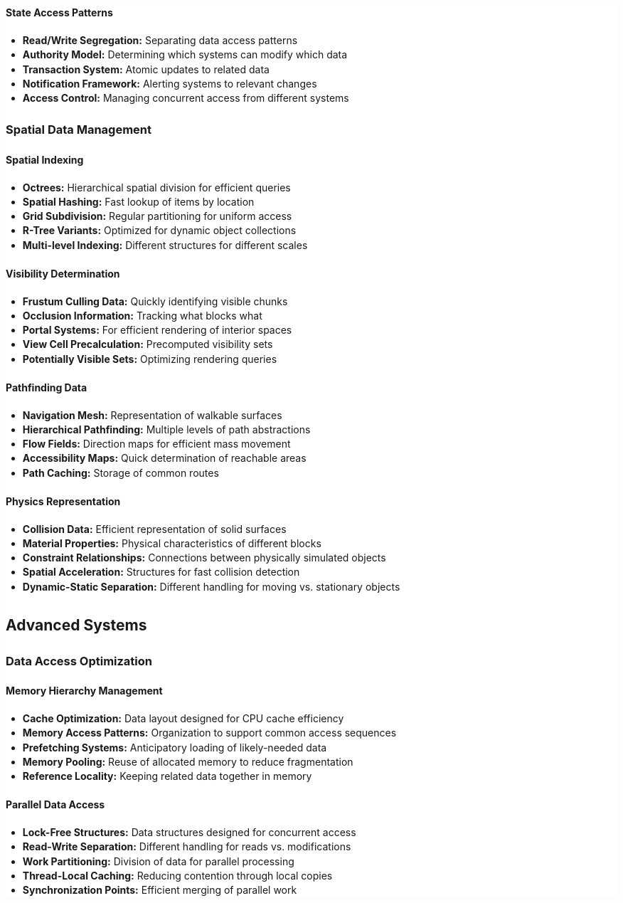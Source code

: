 #### State Access Patterns
- **Read/Write Segregation:** Separating data access patterns
- **Authority Model:** Determining which systems can modify which data
- **Transaction System:** Atomic updates to related data
- **Notification Framework:** Alerting systems to relevant changes
- **Access Control:** Managing concurrent access from different systems

### Spatial Data Management

#### Spatial Indexing
- **Octrees:** Hierarchical spatial division for efficient queries
- **Spatial Hashing:** Fast lookup of items by location
- **Grid Subdivision:** Regular partitioning for uniform access
- **R-Tree Variants:** Optimized for dynamic object collections
- **Multi-level Indexing:** Different structures for different scales

#### Visibility Determination
- **Frustum Culling Data:** Quickly identifying visible chunks
- **Occlusion Information:** Tracking what blocks what
- **Portal Systems:** For efficient rendering of interior spaces
- **View Cell Precalculation:** Precomputed visibility sets
- **Potentially Visible Sets:** Optimizing rendering queries

#### Pathfinding Data
- **Navigation Mesh:** Representation of walkable surfaces
- **Hierarchical Pathfinding:** Multiple levels of path abstractions
- **Flow Fields:** Direction maps for efficient mass movement
- **Accessibility Maps:** Quick determination of reachable areas
- **Path Caching:** Storage of common routes

#### Physics Representation
- **Collision Data:** Efficient representation of solid surfaces
- **Material Properties:** Physical characteristics of different blocks
- **Constraint Relationships:** Connections between physically simulated objects
- **Spatial Acceleration:** Structures for fast collision detection
- **Dynamic-Static Separation:** Different handling for moving vs. stationary objects

## Advanced Systems

### Data Access Optimization

#### Memory Hierarchy Management
- **Cache Optimization:** Data layout designed for CPU cache efficiency
- **Memory Access Patterns:** Organization to support common access sequences
- **Prefetching Systems:** Anticipatory loading of likely-needed data
- **Memory Pooling:** Reuse of allocated memory to reduce fragmentation
- **Reference Locality:** Keeping related data together in memory

#### Parallel Data Access
- **Lock-Free Structures:** Data structures designed for concurrent access
- **Read-Write Separation:** Different handling for reads vs. modifications
- **Work Partitioning:** Division of data for parallel processing
- **Thread-Local Caching:** Reducing contention through local copies
- **Synchronization Points:** Efficient merging of parallel work
